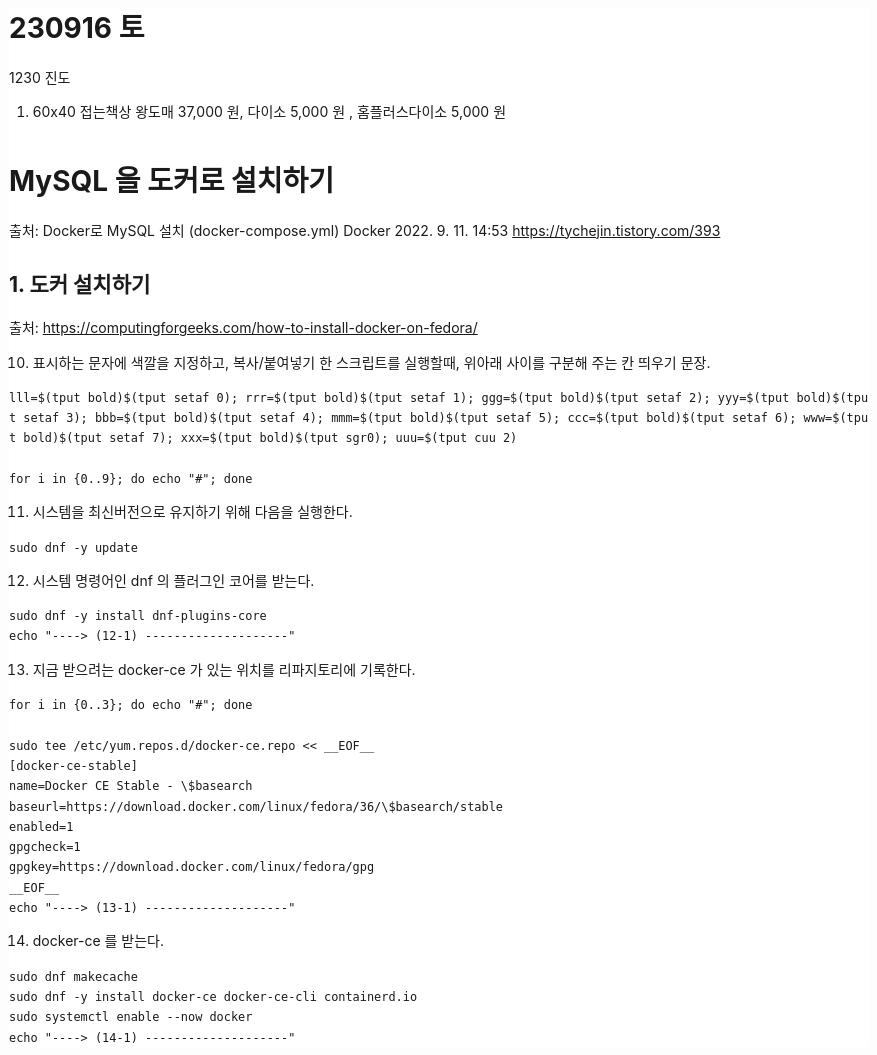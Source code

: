 # 230916 토
1230 진도

1. 60x40 접는책상 왕도매 37,000 원, 다이소 5,000 원 , 홈플러스다이소 5,000 원

# MySQL 을 도커로 설치하기

출처: Docker로 MySQL 설치 (docker-compose.yml) Docker 2022. 9. 11. 14:53 https://tychejin.tistory.com/393

## 1. 도커 설치하기

출처: https://computingforgeeks.com/how-to-install-docker-on-fedora/

10. 표시하는 문자에 색깔을 지정하고, 복사/붙여넣기 한 스크립트를 실행할때, 위아래 사이를 구분해 주는 칸 띄우기 문장.
```
lll=$(tput bold)$(tput setaf 0); rrr=$(tput bold)$(tput setaf 1); ggg=$(tput bold)$(tput setaf 2); yyy=$(tput bold)$(tput setaf 3); bbb=$(tput bold)$(tput setaf 4); mmm=$(tput bold)$(tput setaf 5); ccc=$(tput bold)$(tput setaf 6); www=$(tput bold)$(tput setaf 7); xxx=$(tput bold)$(tput sgr0); uuu=$(tput cuu 2)

for i in {0..9}; do echo "#"; done
```

11. 시스템을 최신버전으로 유지하기 위해 다음을 실행한다.
```
sudo dnf -y update
```

12. 시스템 명령어인 dnf 의 플러그인 코어를 받는다.
```
sudo dnf -y install dnf-plugins-core
echo "----> (12-1) --------------------"
```

13. 지금 받으려는 docker-ce 가 있는 위치를 리파지토리에 기록한다.
```
for i in {0..3}; do echo "#"; done

sudo tee /etc/yum.repos.d/docker-ce.repo << __EOF__
[docker-ce-stable]
name=Docker CE Stable - \$basearch
baseurl=https://download.docker.com/linux/fedora/36/\$basearch/stable
enabled=1
gpgcheck=1
gpgkey=https://download.docker.com/linux/fedora/gpg
__EOF__
echo "----> (13-1) --------------------"
```

14. docker-ce 를 받는다.
```
sudo dnf makecache
sudo dnf -y install docker-ce docker-ce-cli containerd.io
sudo systemctl enable --now docker
echo "----> (14-1) --------------------"
```
